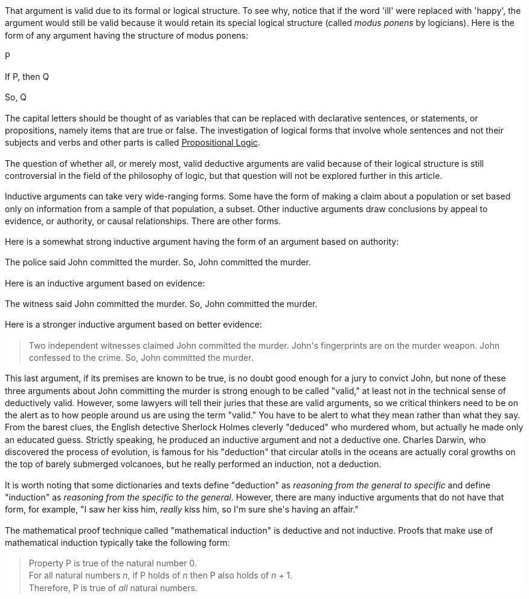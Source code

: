 That argument is valid due to its formal or logical structure. To see why, notice that if the word 'ill' were replaced with 'happy', the argument would still be valid because it would retain its special logical structure (called *modus ponens* by logicians). Here is the form of any argument having the structure of modus ponens:

P

If P, then Q

So, Q

The capital letters should be thought of as variables that can be replaced with declarative sentences, or statements, or propositions, namely items that are true or false. The investigation of logical forms that involve whole sentences and not their subjects and verbs and other parts is called [Propositional Logic][2].

The question of whether all, or merely most, valid deductive arguments are valid because of their logical structure is still controversial in the field of the philosophy of logic, but that question will not be explored further in this article.

Inductive arguments can take very wide-ranging forms. Some have the form of making a claim about a population or set based only on information from a sample of that population, a subset. Other inductive arguments draw conclusions by appeal to evidence, or authority, or causal relationships. There are other forms.

Here is a somewhat strong inductive argument having the form of an argument based on authority:

The police said John committed the murder. So, John committed the murder.

Here is an inductive argument based on evidence:

The witness said John committed the murder. So, John committed the murder.

Here is a stronger inductive argument based on better evidence:

> Two independent witnesses claimed John committed the murder. John's fingerprints are on the murder weapon. John confessed to the crime. So, John committed the murder.

This last argument, if its premises are known to be true, is no doubt good enough for a jury to convict John, but none of these three arguments about John committing the murder is strong enough to be called "valid," at least not in the technical sense of deductively valid. However, some lawyers will tell their juries that these are valid arguments, so we critical thinkers need to be on the alert as to how people around us are using the term "valid." You have to be alert to what they mean rather than what they say. From the barest clues, the English detective Sherlock Holmes cleverly "deduced" who murdered whom, but actually he made only an educated guess. Strictly speaking, he produced an inductive argument and not a deductive one. Charles Darwin, who discovered the process of evolution, is famous for his "deduction" that circular atolls in the oceans are actually coral growths on the top of barely submerged volcanoes, but he really performed an induction, not a deduction.

It is worth noting that some dictionaries and texts define "deduction" as *reasoning from the general to specific* and define "induction" as *reasoning from the specific to the general*. However, there are many inductive arguments that do not have that form, for example, "I saw her kiss him, *really* kiss him, so I'm sure she's having an affair."

The mathematical proof technique called "mathematical induction" is deductive and not inductive. Proofs that make use of mathematical induction typically take the following form:

> Property P is true of the natural number 0.  
> For all natural numbers *n*, if P holds of *n* then P also holds of *n* + 1.  
> Therefore, P is true of *all* natural numbers.


[1]: https://iep.utm.edu/argument/
[2]: https://iep.utm.edu/prop-log/
[3]: https://iep.utm.edu/argument/
[4]: https://iep.utm.edu/val-snd/